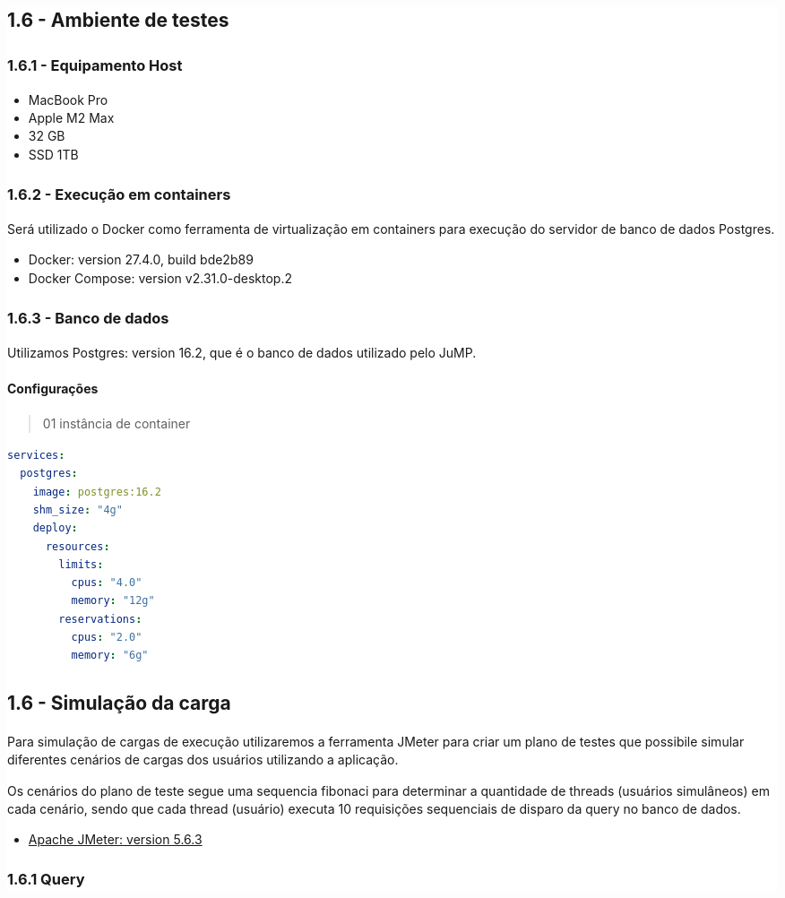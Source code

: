 ## 1.6 - Ambiente de testes

### 1.6.1 - Equipamento Host

- MacBook Pro
- Apple M2 Max
- 32 GB
- SSD 1TB

### 1.6.2 - Execução em containers

Será utilizado o Docker como ferramenta de virtualização em containers para execução do servidor de banco de dados Postgres.

- Docker: version 27.4.0, build bde2b89
- Docker Compose: version v2.31.0-desktop.2

### 1.6.3 - Banco de dados

Utilizamos Postgres: version 16.2, que é o banco de dados utilizado pelo JuMP.

#### Configurações

> 01 instância de container

```yaml
services:
  postgres:
    image: postgres:16.2
    shm_size: "4g"
    deploy:
      resources:
        limits:
          cpus: "4.0"
          memory: "12g"
        reservations:
          cpus: "2.0"
          memory: "6g"
```

## 1.6 - Simulação da carga

Para simulação de cargas de execução utilizaremos a ferramenta JMeter para criar um plano de testes que possibile simular diferentes cenários de cargas dos usuários utilizando a aplicação.

Os cenários do plano de teste segue uma sequencia fibonaci para determinar a quantidade de threads (usuários simulâneos) em cada cenário, sendo que cada thread (usuário) executa 10 requisições sequenciais de disparo da query no banco de dados.

- [Apache JMeter: version 5.6.3](https://jmeter.apache.org/index.html)

### 1.6.1 Query
